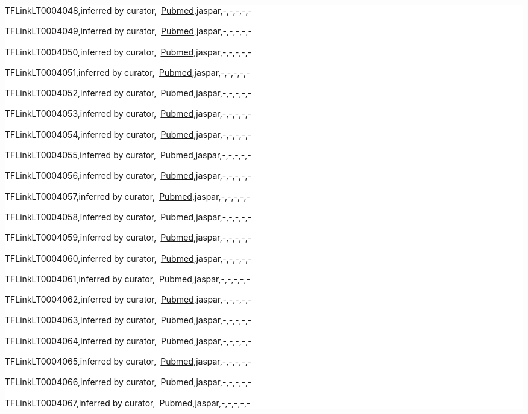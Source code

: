   TFLinkLT0004048,inferred by curator,&ensp;<a href="https://www.ncbi.nlm.nih.gov/pubmed/?term=-"
  target="_blank"><i uk-icon="icon: link"></i>Pubmed</a>,jaspar,-,-,-,-,-

  TFLinkLT0004049,inferred by curator,&ensp;<a href="https://www.ncbi.nlm.nih.gov/pubmed/?term=-"
  target="_blank"><i uk-icon="icon: link"></i>Pubmed</a>,jaspar,-,-,-,-,-

  TFLinkLT0004050,inferred by curator,&ensp;<a href="https://www.ncbi.nlm.nih.gov/pubmed/?term=-"
  target="_blank"><i uk-icon="icon: link"></i>Pubmed</a>,jaspar,-,-,-,-,-

  TFLinkLT0004051,inferred by curator,&ensp;<a href="https://www.ncbi.nlm.nih.gov/pubmed/?term=-"
  target="_blank"><i uk-icon="icon: link"></i>Pubmed</a>,jaspar,-,-,-,-,-

  TFLinkLT0004052,inferred by curator,&ensp;<a href="https://www.ncbi.nlm.nih.gov/pubmed/?term=-"
  target="_blank"><i uk-icon="icon: link"></i>Pubmed</a>,jaspar,-,-,-,-,-

  TFLinkLT0004053,inferred by curator,&ensp;<a href="https://www.ncbi.nlm.nih.gov/pubmed/?term=-"
  target="_blank"><i uk-icon="icon: link"></i>Pubmed</a>,jaspar,-,-,-,-,-

  TFLinkLT0004054,inferred by curator,&ensp;<a href="https://www.ncbi.nlm.nih.gov/pubmed/?term=-"
  target="_blank"><i uk-icon="icon: link"></i>Pubmed</a>,jaspar,-,-,-,-,-

  TFLinkLT0004055,inferred by curator,&ensp;<a href="https://www.ncbi.nlm.nih.gov/pubmed/?term=-"
  target="_blank"><i uk-icon="icon: link"></i>Pubmed</a>,jaspar,-,-,-,-,-

  TFLinkLT0004056,inferred by curator,&ensp;<a href="https://www.ncbi.nlm.nih.gov/pubmed/?term=-"
  target="_blank"><i uk-icon="icon: link"></i>Pubmed</a>,jaspar,-,-,-,-,-

  TFLinkLT0004057,inferred by curator,&ensp;<a href="https://www.ncbi.nlm.nih.gov/pubmed/?term=-"
  target="_blank"><i uk-icon="icon: link"></i>Pubmed</a>,jaspar,-,-,-,-,-

  TFLinkLT0004058,inferred by curator,&ensp;<a href="https://www.ncbi.nlm.nih.gov/pubmed/?term=-"
  target="_blank"><i uk-icon="icon: link"></i>Pubmed</a>,jaspar,-,-,-,-,-

  TFLinkLT0004059,inferred by curator,&ensp;<a href="https://www.ncbi.nlm.nih.gov/pubmed/?term=-"
  target="_blank"><i uk-icon="icon: link"></i>Pubmed</a>,jaspar,-,-,-,-,-

  TFLinkLT0004060,inferred by curator,&ensp;<a href="https://www.ncbi.nlm.nih.gov/pubmed/?term=-"
  target="_blank"><i uk-icon="icon: link"></i>Pubmed</a>,jaspar,-,-,-,-,-

  TFLinkLT0004061,inferred by curator,&ensp;<a href="https://www.ncbi.nlm.nih.gov/pubmed/?term=-"
  target="_blank"><i uk-icon="icon: link"></i>Pubmed</a>,jaspar,-,-,-,-,-

  TFLinkLT0004062,inferred by curator,&ensp;<a href="https://www.ncbi.nlm.nih.gov/pubmed/?term=-"
  target="_blank"><i uk-icon="icon: link"></i>Pubmed</a>,jaspar,-,-,-,-,-

  TFLinkLT0004063,inferred by curator,&ensp;<a href="https://www.ncbi.nlm.nih.gov/pubmed/?term=-"
  target="_blank"><i uk-icon="icon: link"></i>Pubmed</a>,jaspar,-,-,-,-,-

  TFLinkLT0004064,inferred by curator,&ensp;<a href="https://www.ncbi.nlm.nih.gov/pubmed/?term=-"
  target="_blank"><i uk-icon="icon: link"></i>Pubmed</a>,jaspar,-,-,-,-,-

  TFLinkLT0004065,inferred by curator,&ensp;<a href="https://www.ncbi.nlm.nih.gov/pubmed/?term=-"
  target="_blank"><i uk-icon="icon: link"></i>Pubmed</a>,jaspar,-,-,-,-,-

  TFLinkLT0004066,inferred by curator,&ensp;<a href="https://www.ncbi.nlm.nih.gov/pubmed/?term=-"
  target="_blank"><i uk-icon="icon: link"></i>Pubmed</a>,jaspar,-,-,-,-,-

  TFLinkLT0004067,inferred by curator,&ensp;<a href="https://www.ncbi.nlm.nih.gov/pubmed/?term=-"
  target="_blank"><i uk-icon="icon: link"></i>Pubmed</a>,jaspar,-,-,-,-,-
